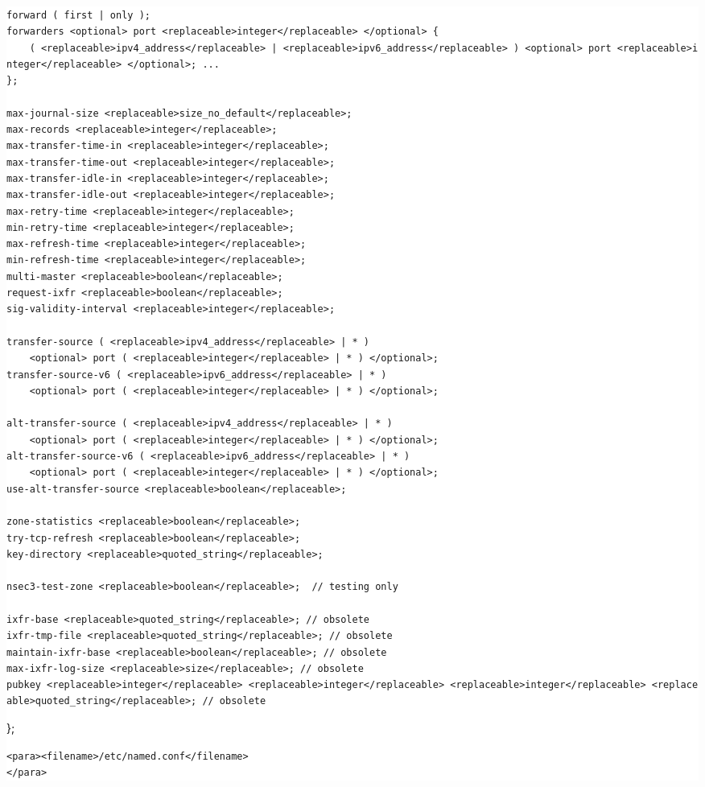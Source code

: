     forward ( first | only );
    forwarders <optional> port <replaceable>integer</replaceable> </optional> {
        ( <replaceable>ipv4_address</replaceable> | <replaceable>ipv6_address</replaceable> ) <optional> port <replaceable>integer</replaceable> </optional>; ...
    };

    max-journal-size <replaceable>size_no_default</replaceable>;
    max-records <replaceable>integer</replaceable>;
    max-transfer-time-in <replaceable>integer</replaceable>;
    max-transfer-time-out <replaceable>integer</replaceable>;
    max-transfer-idle-in <replaceable>integer</replaceable>;
    max-transfer-idle-out <replaceable>integer</replaceable>;
    max-retry-time <replaceable>integer</replaceable>;
    min-retry-time <replaceable>integer</replaceable>;
    max-refresh-time <replaceable>integer</replaceable>;
    min-refresh-time <replaceable>integer</replaceable>;
    multi-master <replaceable>boolean</replaceable>;
    request-ixfr <replaceable>boolean</replaceable>;
    sig-validity-interval <replaceable>integer</replaceable>;

    transfer-source ( <replaceable>ipv4_address</replaceable> | * )
        <optional> port ( <replaceable>integer</replaceable> | * ) </optional>;
    transfer-source-v6 ( <replaceable>ipv6_address</replaceable> | * )
        <optional> port ( <replaceable>integer</replaceable> | * ) </optional>;

    alt-transfer-source ( <replaceable>ipv4_address</replaceable> | * )
        <optional> port ( <replaceable>integer</replaceable> | * ) </optional>;
    alt-transfer-source-v6 ( <replaceable>ipv6_address</replaceable> | * )
        <optional> port ( <replaceable>integer</replaceable> | * ) </optional>;
    use-alt-transfer-source <replaceable>boolean</replaceable>;

    zone-statistics <replaceable>boolean</replaceable>;
    try-tcp-refresh <replaceable>boolean</replaceable>;
    key-directory <replaceable>quoted_string</replaceable>;

    nsec3-test-zone <replaceable>boolean</replaceable>;  // testing only

    ixfr-base <replaceable>quoted_string</replaceable>; // obsolete
    ixfr-tmp-file <replaceable>quoted_string</replaceable>; // obsolete
    maintain-ixfr-base <replaceable>boolean</replaceable>; // obsolete
    max-ixfr-log-size <replaceable>size</replaceable>; // obsolete
    pubkey <replaceable>integer</replaceable> <replaceable>integer</replaceable> <replaceable>integer</replaceable> <replaceable>quoted_string</replaceable>; // obsolete

};
</literallayout>
</refsection>

<refsection><info>
<title>
FILES
</title>
</info>

    <para><filename>/etc/named.conf</filename>
    </para>

